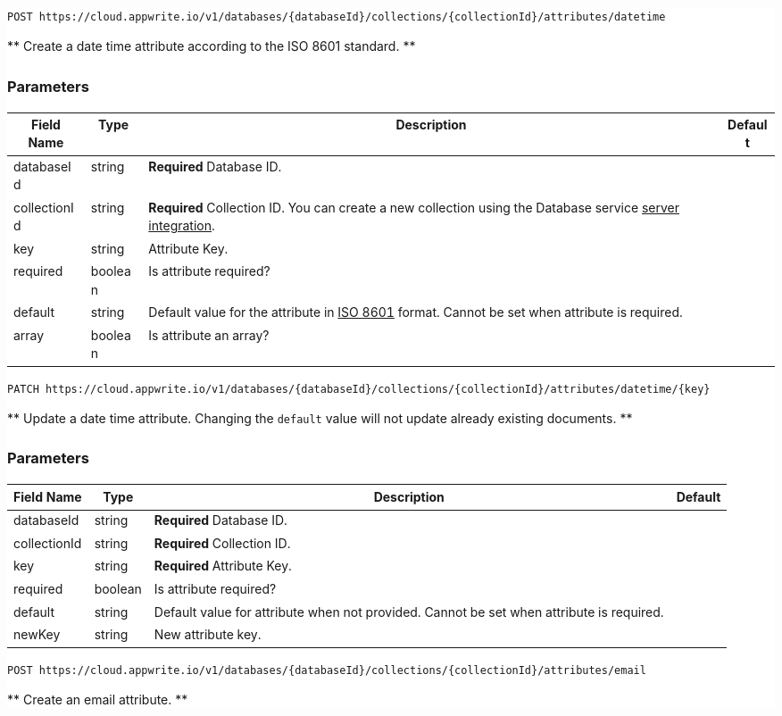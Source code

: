 
```http request
POST https://cloud.appwrite.io/v1/databases/{databaseId}/collections/{collectionId}/attributes/datetime
```

** Create a date time attribute according to the ISO 8601 standard. **

### Parameters

| Field Name | Type | Description | Default |
| --- | --- | --- | --- |
| databaseId | string | **Required** Database ID. |  |
| collectionId | string | **Required** Collection ID. You can create a new collection using the Database service [server integration](https://appwrite.io/docs/server/databases#createCollection). |  |
| key | string | Attribute Key. |  |
| required | boolean | Is attribute required? |  |
| default | string | Default value for the attribute in [ISO 8601](https://www.iso.org/iso-8601-date-and-time-format.html) format. Cannot be set when attribute is required. |  |
| array | boolean | Is attribute an array? |  |


```http request
PATCH https://cloud.appwrite.io/v1/databases/{databaseId}/collections/{collectionId}/attributes/datetime/{key}
```

** Update a date time attribute. Changing the `default` value will not update already existing documents. **

### Parameters

| Field Name | Type | Description | Default |
| --- | --- | --- | --- |
| databaseId | string | **Required** Database ID. |  |
| collectionId | string | **Required** Collection ID. |  |
| key | string | **Required** Attribute Key. |  |
| required | boolean | Is attribute required? |  |
| default | string | Default value for attribute when not provided. Cannot be set when attribute is required. |  |
| newKey | string | New attribute key. |  |


```http request
POST https://cloud.appwrite.io/v1/databases/{databaseId}/collections/{collectionId}/attributes/email
```

** Create an email attribute.
 **
